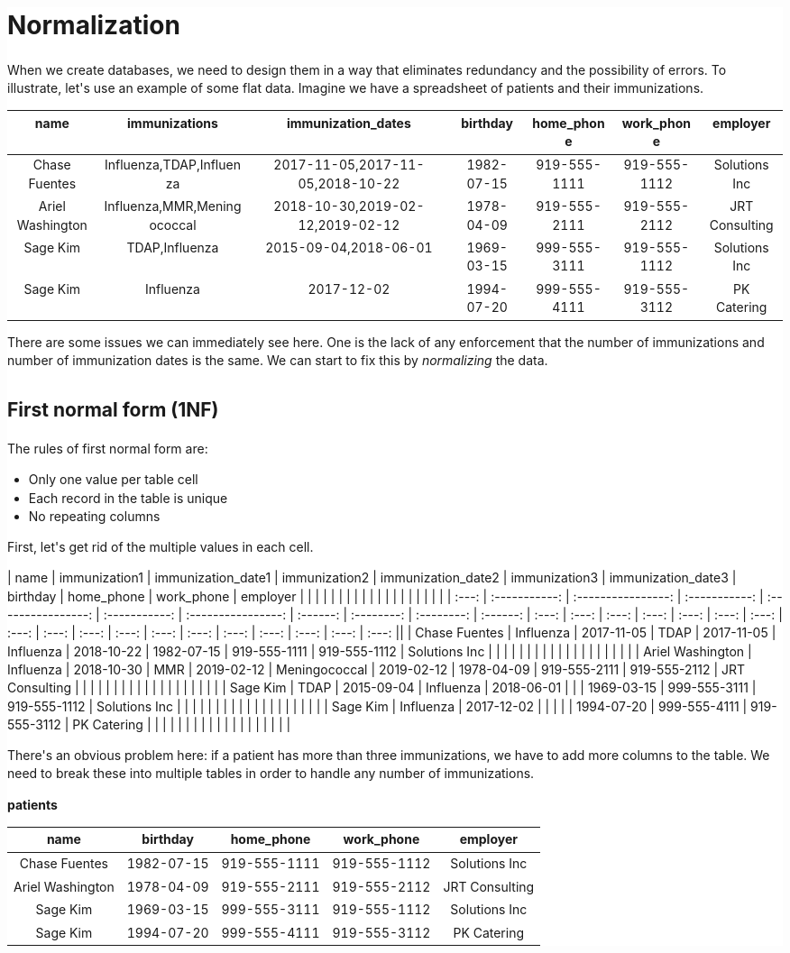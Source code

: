 # Normalization

When we create databases, we need to design them in a way that eliminates redundancy and the possibility of errors. To illustrate, let's use an example of some flat data. Imagine we have a spreadsheet of patients and their immunizations.

|       name       |        immunizations        |        immunization_dates        |  birthday  |  home_phone  |  work_phone  |    employer    |
| :--------------: | :-------------------------: | :------------------------------: | :--------: | :----------: | :----------: | :------------: |
|  Chase Fuentes   |  Influenza,TDAP,Influenza   | 2017-11-05,2017-11-05,2018-10-22 | 1982-07-15 | 919-555-1111 | 919-555-1112 | Solutions Inc  |
| Ariel Washington | Influenza,MMR,Meningococcal | 2018-10-30,2019-02-12,2019-02-12 | 1978-04-09 | 919-555-2111 | 919-555-2112 | JRT Consulting |
|     Sage Kim     |       TDAP,Influenza        |      2015-09-04,2018-06-01       | 1969-03-15 | 999-555-3111 | 919-555-1112 | Solutions Inc  |
|     Sage Kim     |          Influenza          |            2017-12-02            | 1994-07-20 | 999-555-4111 | 919-555-3112 |  PK Catering   |


There are some issues we can immediately see here. One is the lack of any enforcement that the number of immunizations and number of immunization dates is the same. We can start to fix this by _normalizing_ the data.

## First normal form (1NF)

The rules of first normal form are:

* Only one value per table cell
* Each record in the table is unique
* No repeating columns

First, let's get rid of the multiple values in each cell.

| name  | immunization1 | immunization_date1 | immunization2 | immunization_date2 | immunization3 | immunization_date3 | birthday | home_phone | work_phone | employer |       |       |       |       |       |       |       |       |       |       |       |       |       |       |       |       |       |       |
| :---: | :-----------: | :----------------: | :-----------: | :----------------: | :-----------: | :----------------: | :------: | :--------: | :--------: | :------: | :---: | :---: | :---: | :---: | :---: | :---: | :---: | :---: | :---: | :---: | :---: | :---: | :---: | :---: | :---: | :---: | :---: | :---: ||
|  Chase Fuentes   |   Influenza   |     2017-11-05     |     TDAP      |     2017-11-05     |   Influenza   |     2018-10-22     | 1982-07-15 | 919-555-1111 | 919-555-1112 | Solutions Inc  |       |       |       |       |       |       |       |       |       |       |       |       |       |       |       |       |       |       |
| Ariel Washington |   Influenza   |     2018-10-30     |      MMR      |     2019-02-12     | Meningococcal |     2019-02-12     | 1978-04-09 | 919-555-2111 | 919-555-2112 | JRT Consulting |       |       |       |       |       |       |       |       |       |       |       |       |       |       |       |       |       |       |
|     Sage Kim     |     TDAP      |     2015-09-04     |   Influenza   |     2018-06-01     |               |                    | 1969-03-15 | 999-555-3111 | 919-555-1112 | Solutions Inc  |       |       |       |       |       |       |       |       |       |       |       |       |       |       |       |       |       |       |
|     Sage Kim     |   Influenza   |     2017-12-02     |               |                    |               |                    | 1994-07-20 | 999-555-4111 | 919-555-3112 |  PK Catering   |       |       |       |       |       |       |       |       |       |       |       |       |       |       |       |       |       |       |

There's an obvious problem here: if a patient has more than three immunizations, we have to add more columns to the table. We need to break these into multiple tables in order to handle any number of immunizations.

**patients**

|       name       |  birthday  |  home_phone  |  work_phone  |    employer    |
| :--------------: | :--------: | :----------: | :----------: | :------------: |
|  Chase Fuentes   | 1982-07-15 | 919-555-1111 | 919-555-1112 | Solutions Inc  |
| Ariel Washington | 1978-04-09 | 919-555-2111 | 919-555-2112 | JRT Consulting |
|     Sage Kim     | 1969-03-15 | 999-555-3111 | 919-555-1112 | Solutions Inc  |
|     Sage Kim     | 1994-07-20 | 999-555-4111 | 919-555-3112 |  PK Catering   |
